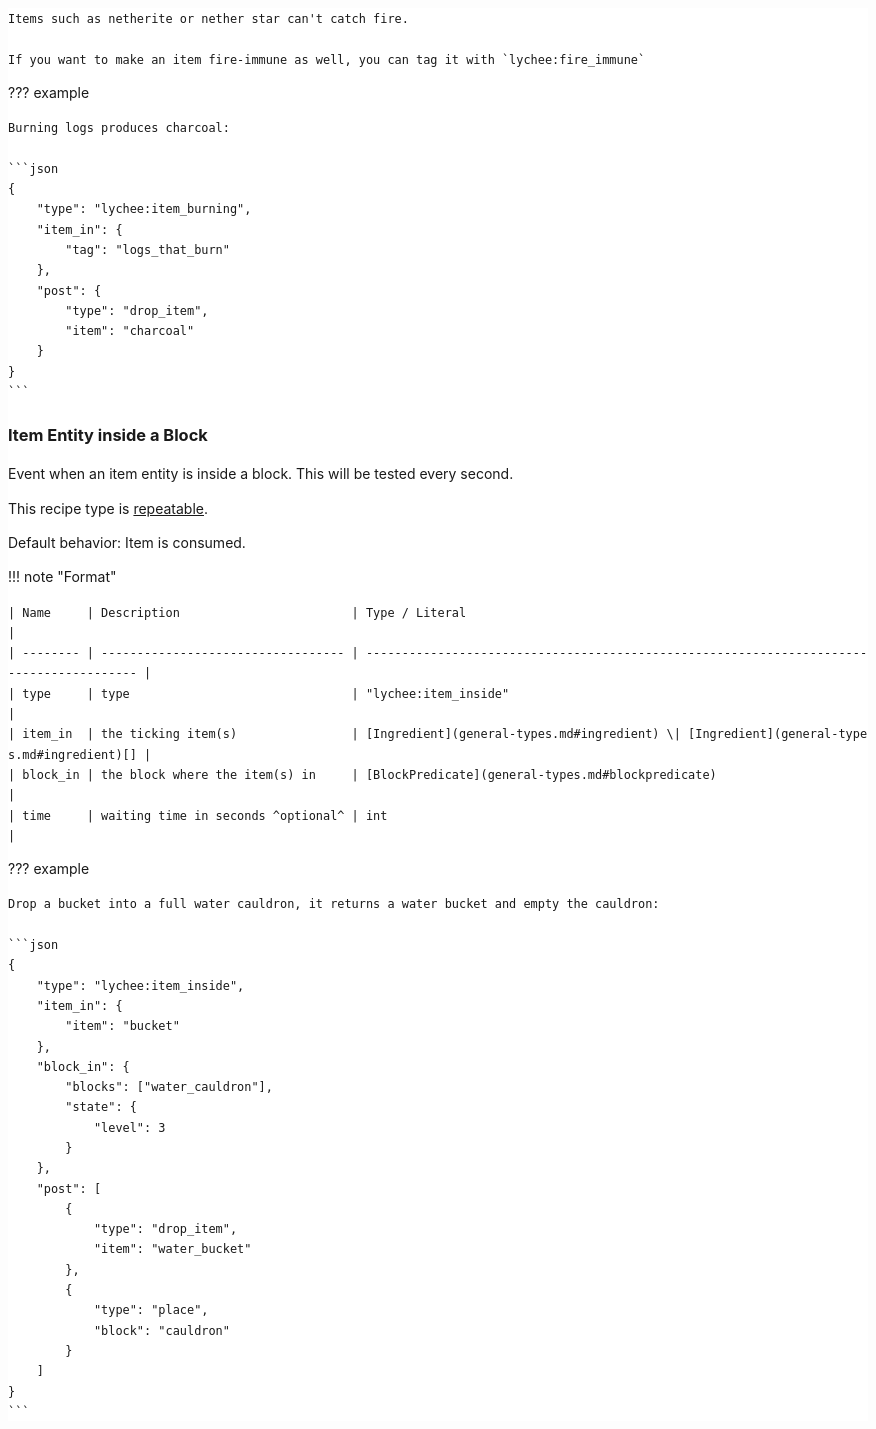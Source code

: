     Items such as netherite or nether star can't catch fire.

    If you want to make an item fire-immune as well, you can tag it with `lychee:fire_immune`

??? example

    Burning logs produces charcoal:

    ```json
    {
        "type": "lychee:item_burning",
        "item_in": {
            "tag": "logs_that_burn"
        },
        "post": {
            "type": "drop_item",
            "item": "charcoal"
        }
    }
    ```

### Item Entity inside a Block

Event when an item entity is inside a block. This will be tested every second.

This recipe type is [repeatable](concepts.md#repeatability).

Default behavior: Item is consumed.

!!! note "Format"

    | Name     | Description                        | Type / Literal                                                                           |
    | -------- | ---------------------------------- | ---------------------------------------------------------------------------------------- |
    | type     | type                               | "lychee:item_inside"                                                                     |
    | item_in  | the ticking item(s)                | [Ingredient](general-types.md#ingredient) \| [Ingredient](general-types.md#ingredient)[] |
    | block_in | the block where the item(s) in     | [BlockPredicate](general-types.md#blockpredicate)                                        |
    | time     | waiting time in seconds ^optional^ | int                                                                                      |

??? example

    Drop a bucket into a full water cauldron, it returns a water bucket and empty the cauldron:

    ```json
    {
        "type": "lychee:item_inside",
        "item_in": {
            "item": "bucket"
        },
        "block_in": {
            "blocks": ["water_cauldron"],
            "state": {
                "level": 3
            }
        },
        "post": [
            {
                "type": "drop_item",
                "item": "water_bucket"
            },
            {
                "type": "place",
                "block": "cauldron"
            }
        ]
    }
    ```